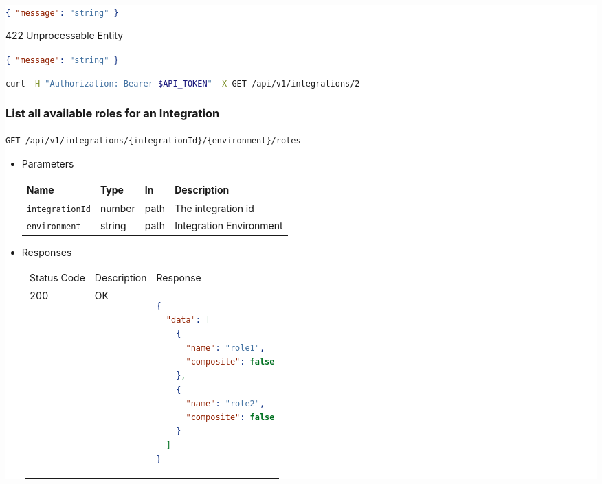```json
{ "message": "string" }
```

</td>
</tr>
<tr>
<td>422</td>
<td>Unprocessable Entity</td>
<td>

```json
{ "message": "string" }
```

</td></tr>
</table>

```sh
curl -H "Authorization: Bearer $API_TOKEN" -X GET /api/v1/integrations/2
```

### List all available roles for an Integration

```sh
GET /api/v1/integrations/{integrationId}/{environment}/roles
```

- Parameters

  | Name            | Type   | In   | Description             |
  | --------------- | ------ | ---- | ----------------------- |
  | `integrationId` | number | path | The integration id      |
  | `environment`   | string | path | Integration Environment |

- Responses

<table style="margin-left: 2em;">
<tr><td>Status Code</td><td>Description</td><td>Response</td></tr>
<tr>
<td>200</td>
<td>OK</td>
<td>

```json
{
  "data": [
    {
      "name": "role1",
      "composite": false
    },
    {
      "name": "role2",
      "composite": false
    }
  ]
}
```
